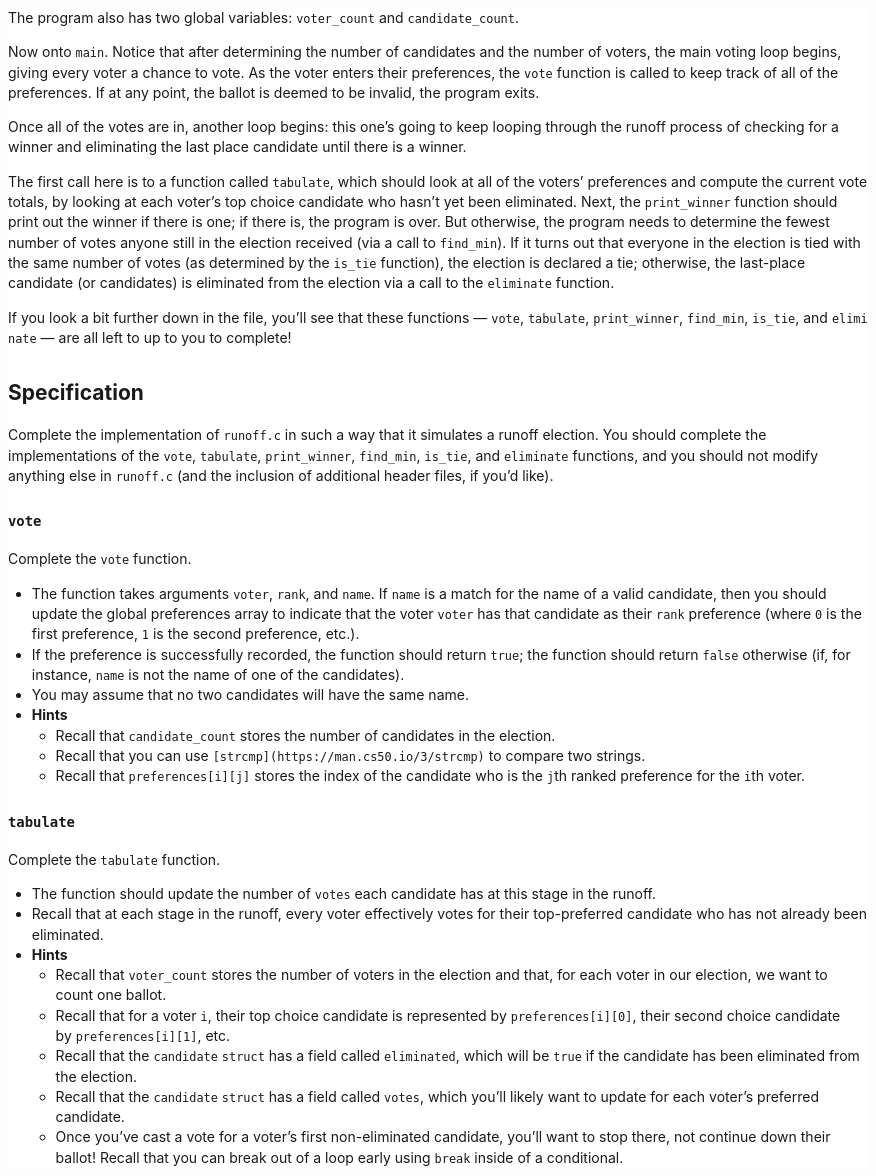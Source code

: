 The program also has two global variables: `voter_count` and `candidate_count`.

Now onto `main`. Notice that after determining the number of candidates and the number of voters, the main voting loop begins, giving every voter a chance to vote. As the voter enters their preferences, the `vote` function is called to keep track of all of the preferences. If at any point, the ballot is deemed to be invalid, the program exits.

Once all of the votes are in, another loop begins: this one’s going to keep looping through the runoff process of checking for a winner and eliminating the last place candidate until there is a winner.

The first call here is to a function called `tabulate`, which should look at all of the voters’ preferences and compute the current vote totals, by looking at each voter’s top choice candidate who hasn’t yet been eliminated. Next, the `print_winner` function should print out the winner if there is one; if there is, the program is over. But otherwise, the program needs to determine the fewest number of votes anyone still in the election received (via a call to `find_min`). If it turns out that everyone in the election is tied with the same number of votes (as determined by the `is_tie` function), the election is declared a tie; otherwise, the last-place candidate (or candidates) is eliminated from the election via a call to the `eliminate` function.

If you look a bit further down in the file, you’ll see that these functions — `vote`, `tabulate`, `print_winner`, `find_min`, `is_tie`, and `eliminate` — are all left to up to you to complete!

## **Specification**

Complete the implementation of `runoff.c` in such a way that it simulates a runoff election. You should complete the implementations of the `vote`, `tabulate`, `print_winner`, `find_min`, `is_tie`, and `eliminate` functions, and you should not modify anything else in `runoff.c` (and the inclusion of additional header files, if you’d like).

### **`vote`**

Complete the `vote` function.

- The function takes arguments `voter`, `rank`, and `name`. If `name` is a match for the name of a valid candidate, then you should update the global preferences array to indicate that the voter `voter` has that candidate as their `rank` preference (where `0` is the first preference, `1` is the second preference, etc.).
- If the preference is successfully recorded, the function should return `true`; the function should return `false` otherwise (if, for instance, `name` is not the name of one of the candidates).
- You may assume that no two candidates will have the same name.
- **Hints**
    - Recall that `candidate_count` stores the number of candidates in the election.
    - Recall that you can use `[strcmp](https://man.cs50.io/3/strcmp)` to compare two strings.
    - Recall that `preferences[i][j]` stores the index of the candidate who is the `j`th ranked preference for the `i`th voter.

### **`tabulate`**

Complete the `tabulate` function.

- The function should update the number of `votes` each candidate has at this stage in the runoff.
- Recall that at each stage in the runoff, every voter effectively votes for their top-preferred candidate who has not already been eliminated.
- **Hints**
    - Recall that `voter_count` stores the number of voters in the election and that, for each voter in our election, we want to count one ballot.
    - Recall that for a voter `i`, their top choice candidate is represented by `preferences[i][0]`, their second choice candidate by `preferences[i][1]`, etc.
    - Recall that the `candidate` `struct` has a field called `eliminated`, which will be `true` if the candidate has been eliminated from the election.
    - Recall that the `candidate` `struct` has a field called `votes`, which you’ll likely want to update for each voter’s preferred candidate.
    - Once you’ve cast a vote for a voter’s first non-eliminated candidate, you’ll want to stop there, not continue down their ballot! Recall that you can break out of a loop early using `break` inside of a conditional.
